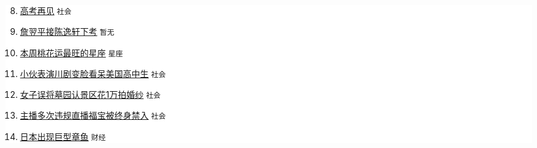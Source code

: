 8. [高考再见](https://m.weibo.cn/search?containerid=100103type%3D1%26t%3D10%26q%3D%23%E9%AB%98%E8%80%83%E5%86%8D%E8%A7%81%23&stream_entry_id=31&isnewpage=1&extparam=seat%3D1%26flag%3D1%26filter_type%3Drealtimehot%26lcate%3D5001%26c_type%3D31%26band_rank%3D7%26cate%3D5001%26q%3D%2523%25E9%25AB%2598%25E8%2580%2583%25E5%2586%258D%25E8%25A7%2581%2523%26dgr%3D0%26stream_entry_id%3D31%26realpos%3D7%26pos%3D6%26display_time%3D1717931322%26pre_seqid%3D171793132290301605254) `社会` 

9. [詹翌平接陈逸轩下考](https://m.weibo.cn/search?containerid=100103type%3D1%26t%3D10%26q%3D%23%E8%A9%B9%E7%BF%8C%E5%B9%B3%E6%8E%A5%E9%99%88%E9%80%B8%E8%BD%A9%E4%B8%8B%E8%80%83%23&stream_entry_id=31&isnewpage=1&extparam=seat%3D1%26flag%3D1%26filter_type%3Drealtimehot%26lcate%3D5001%26c_type%3D31%26band_rank%3D8%26cate%3D5001%26q%3D%2523%25E8%25A9%25B9%25E7%25BF%258C%25E5%25B9%25B3%25E6%258E%25A5%25E9%2599%2588%25E9%2580%25B8%25E8%25BD%25A9%25E4%25B8%258B%25E8%2580%2583%2523%26dgr%3D0%26stream_entry_id%3D31%26realpos%3D8%26pos%3D7%26display_time%3D1717931322%26pre_seqid%3D171793132290301605254) `暂无` 

10. [本周桃花运最旺的星座](https://m.weibo.cn/search?containerid=100103type%3D1%26t%3D10%26q%3D%E6%9C%AC%E5%91%A8%E6%A1%83%E8%8A%B1%E8%BF%90%E6%9C%80%E6%97%BA%E7%9A%84%E6%98%9F%E5%BA%A7&stream_entry_id=31&isnewpage=1&extparam=seat%3D1%26flag%3D0%26filter_type%3Drealtimehot%26lcate%3D5001%26c_type%3D31%26band_rank%3D9%26cate%3D5001%26q%3D%25E6%259C%25AC%25E5%2591%25A8%25E6%25A1%2583%25E8%258A%25B1%25E8%25BF%2590%25E6%259C%2580%25E6%2597%25BA%25E7%259A%2584%25E6%2598%259F%25E5%25BA%25A7%26dgr%3D0%26stream_entry_id%3D31%26realpos%3D9%26pos%3D8%26display_time%3D1717931322%26pre_seqid%3D171793132290301605254) `星座` 

11. [小伙表演川剧变脸看呆美国高中生](https://m.weibo.cn/search?containerid=100103type%3D1%26t%3D10%26q%3D%23%E5%B0%8F%E4%BC%99%E8%A1%A8%E6%BC%94%E5%B7%9D%E5%89%A7%E5%8F%98%E8%84%B8%E7%9C%8B%E5%91%86%E7%BE%8E%E5%9B%BD%E9%AB%98%E4%B8%AD%E7%94%9F%23&stream_entry_id=31&isnewpage=1&extparam=seat%3D1%26flag%3D32768%26filter_type%3Drealtimehot%26lcate%3D5001%26c_type%3D31%26band_rank%3D10%26cate%3D5001%26q%3D%2523%25E5%25B0%258F%25E4%25BC%2599%25E8%25A1%25A8%25E6%25BC%2594%25E5%25B7%259D%25E5%2589%25A7%25E5%258F%2598%25E8%2584%25B8%25E7%259C%258B%25E5%2591%2586%25E7%25BE%258E%25E5%259B%25BD%25E9%25AB%2598%25E4%25B8%25AD%25E7%2594%259F%2523%26dgr%3D0%26stream_entry_id%3D31%26realpos%3D10%26pos%3D9%26display_time%3D1717931322%26pre_seqid%3D171793132290301605254) `社会` 

12. [女子误将墓园认景区花1万拍婚纱](https://m.weibo.cn/search?containerid=100103type%3D1%26t%3D10%26q%3D%23%E5%A5%B3%E5%AD%90%E8%AF%AF%E5%B0%86%E5%A2%93%E5%9B%AD%E8%AE%A4%E6%99%AF%E5%8C%BA%E8%8A%B11%E4%B8%87%E6%8B%8D%E5%A9%9A%E7%BA%B1%23&stream_entry_id=31&isnewpage=1&extparam=seat%3D1%26flag%3D2%26filter_type%3Drealtimehot%26lcate%3D5001%26c_type%3D31%26band_rank%3D11%26cate%3D5001%26q%3D%2523%25E5%25A5%25B3%25E5%25AD%2590%25E8%25AF%25AF%25E5%25B0%2586%25E5%25A2%2593%25E5%259B%25AD%25E8%25AE%25A4%25E6%2599%25AF%25E5%258C%25BA%25E8%258A%25B11%25E4%25B8%2587%25E6%258B%258D%25E5%25A9%259A%25E7%25BA%25B1%2523%26dgr%3D0%26stream_entry_id%3D31%26realpos%3D11%26pos%3D10%26display_time%3D1717931322%26pre_seqid%3D171793132290301605254) `社会` 

13. [主播多次违规直播福宝被终身禁入](https://m.weibo.cn/search?containerid=100103type%3D1%26t%3D10%26q%3D%23%E4%B8%BB%E6%92%AD%E5%A4%9A%E6%AC%A1%E8%BF%9D%E8%A7%84%E7%9B%B4%E6%92%AD%E7%A6%8F%E5%AE%9D%E8%A2%AB%E7%BB%88%E8%BA%AB%E7%A6%81%E5%85%A5%23&stream_entry_id=31&isnewpage=1&extparam=seat%3D1%26flag%3D2%26filter_type%3Drealtimehot%26lcate%3D5001%26c_type%3D31%26band_rank%3D12%26cate%3D5001%26q%3D%2523%25E4%25B8%25BB%25E6%2592%25AD%25E5%25A4%259A%25E6%25AC%25A1%25E8%25BF%259D%25E8%25A7%2584%25E7%259B%25B4%25E6%2592%25AD%25E7%25A6%258F%25E5%25AE%259D%25E8%25A2%25AB%25E7%25BB%2588%25E8%25BA%25AB%25E7%25A6%2581%25E5%2585%25A5%2523%26dgr%3D0%26stream_entry_id%3D31%26realpos%3D12%26pos%3D11%26display_time%3D1717931322%26pre_seqid%3D171793132290301605254) `社会` 

14. [日本出现巨型章鱼](https://m.weibo.cn/search?containerid=100103type%3D1%26t%3D10%26q%3D%23%E6%97%A5%E6%9C%AC%E5%87%BA%E7%8E%B0%E5%B7%A8%E5%9E%8B%E7%AB%A0%E9%B1%BC%23&stream_entry_id=31&isnewpage=1&extparam=seat%3D1%26flag%3D2%26filter_type%3Drealtimehot%26lcate%3D5001%26c_type%3D31%26band_rank%3D13%26cate%3D5001%26q%3D%2523%25E6%2597%25A5%25E6%259C%25AC%25E5%2587%25BA%25E7%258E%25B0%25E5%25B7%25A8%25E5%259E%258B%25E7%25AB%25A0%25E9%25B1%25BC%2523%26dgr%3D0%26stream_entry_id%3D31%26realpos%3D13%26pos%3D12%26display_time%3D1717931322%26pre_seqid%3D171793132290301605254) `财经` 

